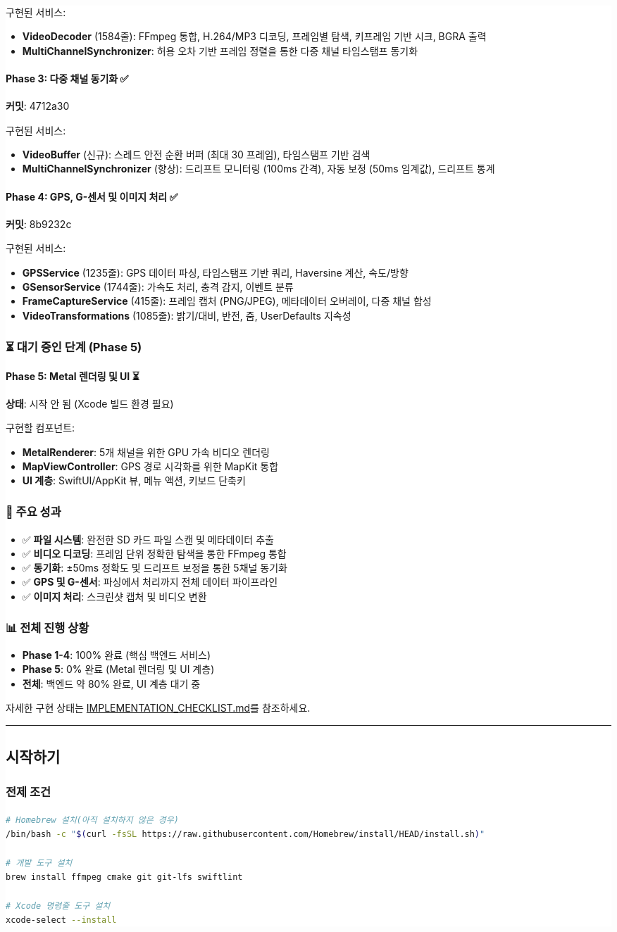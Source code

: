 구현된 서비스:
- **VideoDecoder** (1584줄): FFmpeg 통합, H.264/MP3 디코딩, 프레임별 탐색, 키프레임 기반 시크, BGRA 출력
- **MultiChannelSynchronizer**: 허용 오차 기반 프레임 정렬을 통한 다중 채널 타임스탬프 동기화

#### Phase 3: 다중 채널 동기화 ✅
**커밋**: 4712a30

구현된 서비스:
- **VideoBuffer** (신규): 스레드 안전 순환 버퍼 (최대 30 프레임), 타임스탬프 기반 검색
- **MultiChannelSynchronizer** (향상): 드리프트 모니터링 (100ms 간격), 자동 보정 (50ms 임계값), 드리프트 통계

#### Phase 4: GPS, G-센서 및 이미지 처리 ✅
**커밋**: 8b9232c

구현된 서비스:
- **GPSService** (1235줄): GPS 데이터 파싱, 타임스탬프 기반 쿼리, Haversine 계산, 속도/방향
- **GSensorService** (1744줄): 가속도 처리, 충격 감지, 이벤트 분류
- **FrameCaptureService** (415줄): 프레임 캡처 (PNG/JPEG), 메타데이터 오버레이, 다중 채널 합성
- **VideoTransformations** (1085줄): 밝기/대비, 반전, 줌, UserDefaults 지속성

### ⏳ 대기 중인 단계 (Phase 5)

#### Phase 5: Metal 렌더링 및 UI ⏳
**상태**: 시작 안 됨 (Xcode 빌드 환경 필요)

구현할 컴포넌트:
- **MetalRenderer**: 5개 채널을 위한 GPU 가속 비디오 렌더링
- **MapViewController**: GPS 경로 시각화를 위한 MapKit 통합
- **UI 계층**: SwiftUI/AppKit 뷰, 메뉴 액션, 키보드 단축키

### 🚀 주요 성과
- ✅ **파일 시스템**: 완전한 SD 카드 파일 스캔 및 메타데이터 추출
- ✅ **비디오 디코딩**: 프레임 단위 정확한 탐색을 통한 FFmpeg 통합
- ✅ **동기화**: ±50ms 정확도 및 드리프트 보정을 통한 5채널 동기화
- ✅ **GPS 및 G-센서**: 파싱에서 처리까지 전체 데이터 파이프라인
- ✅ **이미지 처리**: 스크린샷 캡처 및 비디오 변환

### 📊 전체 진행 상황
- **Phase 1-4**: 100% 완료 (핵심 백엔드 서비스)
- **Phase 5**: 0% 완료 (Metal 렌더링 및 UI 계층)
- **전체**: 백엔드 약 80% 완료, UI 계층 대기 중

자세한 구현 상태는 [IMPLEMENTATION_CHECKLIST.md](IMPLEMENTATION_CHECKLIST.md)를 참조하세요.

---

## 시작하기

### 전제 조건

```bash
# Homebrew 설치(아직 설치하지 않은 경우)
/bin/bash -c "$(curl -fsSL https://raw.githubusercontent.com/Homebrew/install/HEAD/install.sh)"

# 개발 도구 설치
brew install ffmpeg cmake git git-lfs swiftlint

# Xcode 명령줄 도구 설치
xcode-select --install
```
